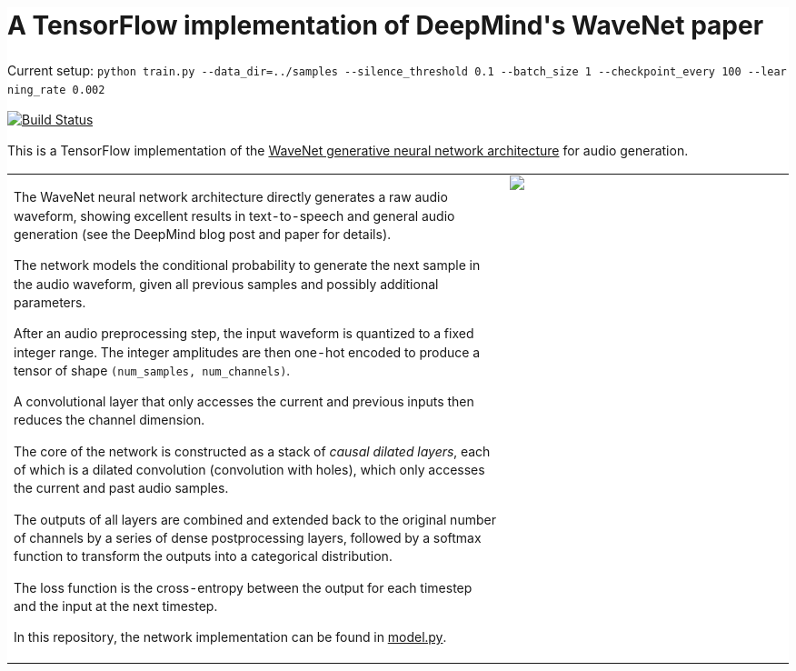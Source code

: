# A TensorFlow implementation of DeepMind's WaveNet paper

Current setup:
`python train.py --data_dir=../samples --silence_threshold 0.1 --batch_size 1 --checkpoint_every 100 --learning_rate 0.002`

[![Build Status](https://travis-ci.org/ibab/tensorflow-wavenet.svg?branch=master)](https://travis-ci.org/ibab/tensorflow-wavenet)

This is a TensorFlow implementation of the [WaveNet generative neural
network architecture](https://deepmind.com/blog/wavenet-generative-model-raw-audio/) for audio generation.

<table style="border-collapse: collapse">
<tr>
<td>
<p>
The WaveNet neural network architecture directly generates a raw audio waveform,
showing excellent results in text-to-speech and general audio generation (see the
DeepMind blog post and paper for details).
</p>
<p>
The network models the conditional probability to generate the next
sample in the audio waveform, given all previous samples and possibly
additional parameters.
</p>
<p>
After an audio preprocessing step, the input waveform is quantized to a fixed integer range.
The integer amplitudes are then one-hot encoded to produce a tensor of shape <code>(num_samples, num_channels)</code>.
</p>
<p>
A convolutional layer that only accesses the current and previous inputs then reduces the channel dimension.
</p>
<p>
The core of the network is constructed as a stack of <em>causal dilated layers</em>, each of which is a
dilated convolution (convolution with holes), which only accesses the current and past audio samples.
</p>
<p>
The outputs of all layers are combined and extended back to the original number
of channels by a series of dense postprocessing layers, followed by a softmax
function to transform the outputs into a categorical distribution.
</p>
<p>
The loss function is the cross-entropy between the output for each timestep and the input at the next timestep.
</p>
<p>
In this repository, the network implementation can be found in <a href="./wavenet/model.py">model.py</a>.
</p>
</td>
<td width="300">
<img src="images/network.png" width="300"></img>
</td>
</tr>
</table>
